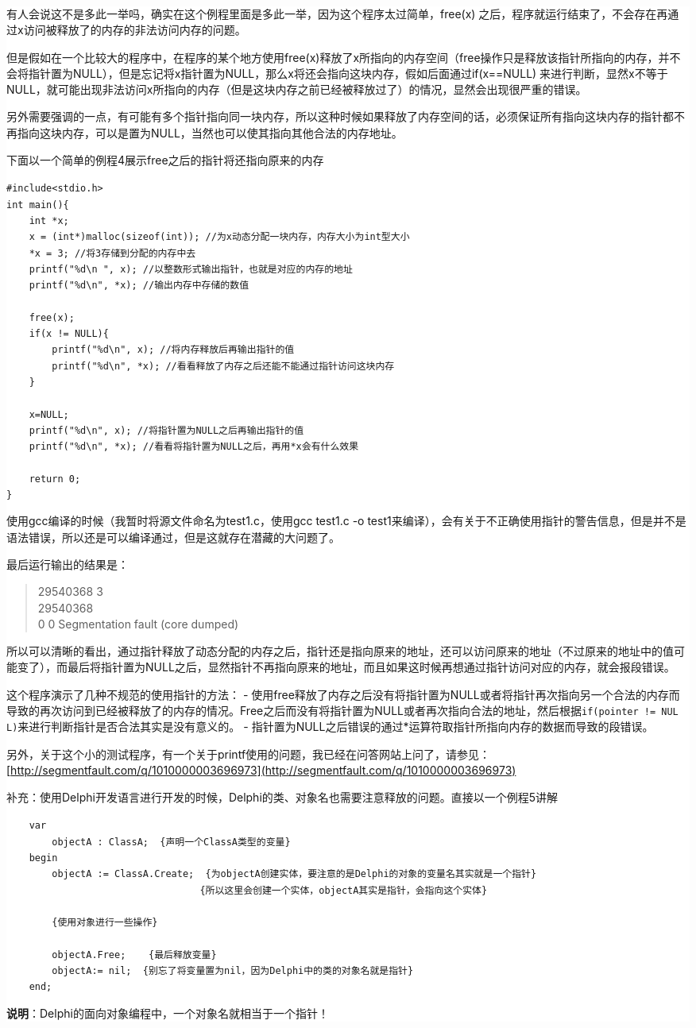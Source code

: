 有人会说这不是多此一举吗，确实在这个例程里面是多此一举，因为这个程序太过简单，free(x) 之后，程序就运行结束了，不会存在再通过x访问被释放了的内存的非法访问内存的问题。

但是假如在一个比较大的程序中，在程序的某个地方使用free(x)释放了x所指向的内存空间（free操作只是释放该指针所指向的内存，并不会将指针置为NULL），但是忘记将x指针置为NULL，那么x将还会指向这块内存，假如后面通过if(x==NULL) 来进行判断，显然x不等于NULL，就可能出现非法访问x所指向的内存（但是这块内存之前已经被释放过了）的情况，显然会出现很严重的错误。

另外需要强调的一点，有可能有多个指针指向同一块内存，所以这种时候如果释放了内存空间的话，必须保证所有指向这块内存的指针都不再指向这块内存，可以是置为NULL，当然也可以使其指向其他合法的内存地址。

下面以一个简单的例程4展示free之后的指针将还指向原来的内存

    #include<stdio.h>
    int main(){
        int *x;
        x = (int*)malloc(sizeof(int)); //为x动态分配一块内存，内存大小为int型大小
        *x = 3; //将3存储到分配的内存中去
        printf("%d\n ", x); //以整数形式输出指针，也就是对应的内存的地址
        printf("%d\n", *x); //输出内存中存储的数值
        
        free(x);
        if(x != NULL){
            printf("%d\n", x); //将内存释放后再输出指针的值
            printf("%d\n", *x); //看看释放了内存之后还能不能通过指针访问这块内存
        }
        
        x=NULL;
        printf("%d\n", x); //将指针置为NULL之后再输出指针的值
        printf("%d\n", *x); //看看将指针置为NULL之后，再用*x会有什么效果
        
        return 0;
    }

使用gcc编译的时候（我暂时将源文件命名为test1.c，使用gcc test1.c -o test1来编译），会有关于不正确使用指针的警告信息，但是并不是语法错误，所以还是可以编译通过，但是这就存在潜藏的大问题了。

最后运行输出的结果是：
> 29540368 
> 3  
> 29540368  
> 0 
> 0 
> Segmentation fault (core dumped) 

所以可以清晰的看出，通过指针释放了动态分配的内存之后，指针还是指向原来的地址，还可以访问原来的地址（不过原来的地址中的值可能变了），而最后将指针置为NULL之后，显然指针不再指向原来的地址，而且如果这时候再想通过指针访问对应的内存，就会报段错误。

这个程序演示了几种不规范的使用指针的方法：
    - 使用free释放了内存之后没有将指针置为NULL或者将指针再次指向另一个合法的内存而导致的再次访问到已经被释放了的内存的情况。Free之后而没有将指针置为NULL或者再次指向合法的地址，然后根据`if(pointer != NULL)`来进行判断指针是否合法其实是没有意义的。
    - 指针置为NULL之后错误的通过*运算符取指针所指向内存的数据而导致的段错误。

另外，关于这个小的测试程序，有一个关于printf使用的问题，我已经在问答网站上问了，请参见：[http://segmentfault.com/q/1010000003696973](http://segmentfault.com/q/1010000003696973)


补充：使用Delphi开发语言进行开发的时候，Delphi的类、对象名也需要注意释放的问题。直接以一个例程5讲解

```
    var
        objectA : ClassA;  {声明一个ClassA类型的变量}
    begin
        objectA := ClassA.Create;  {为objectA创建实体，要注意的是Delphi的对象的变量名其实就是一个指针}
                                  {所以这里会创建一个实体，objectA其实是指针，会指向这个实体}
                                  
        {使用对象进行一些操作}
        
        objectA.Free;    {最后释放变量}
        objectA:= nil;  {别忘了将变量置为nil，因为Delphi中的类的对象名就是指针}
    end;
```
**说明**：Delphi的面向对象编程中，一个对象名就相当于一个指针！
